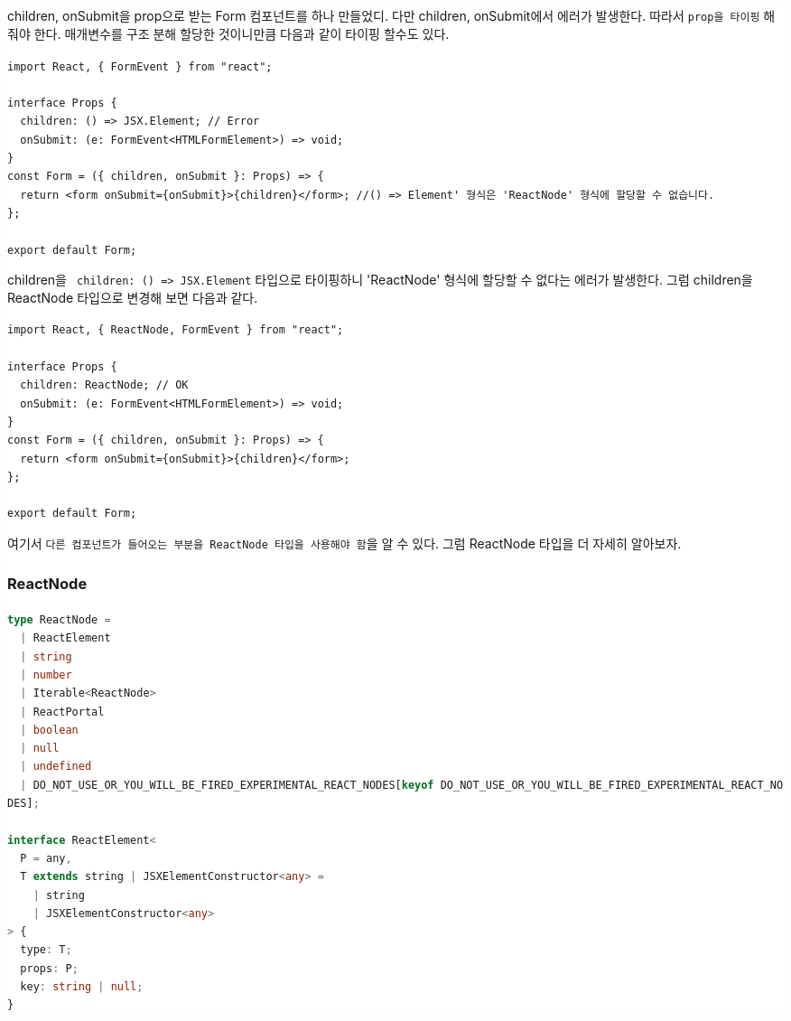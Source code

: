 children, onSubmit을 prop으로 받는 Form 컴포넌트를 하나 만들었디. 다만 children, onSubmit에서 에러가 발생한다. 따라서 `prop을 타이핑` 해줘야 한다. 매개변수를 구조 분해 할당한 것이니만큼 다음과 같이 타이핑 할수도 있다.

```tsx
import React, { FormEvent } from "react";

interface Props {
  children: () => JSX.Element; // Error
  onSubmit: (e: FormEvent<HTMLFormElement>) => void;
}
const Form = ({ children, onSubmit }: Props) => {
  return <form onSubmit={onSubmit}>{children}</form>; //() => Element' 형식은 'ReactNode' 형식에 할당할 수 없습니다.
};

export default Form;
```

children을 ` children: () => JSX.Element` 타입으로 타이핑하니 'ReactNode' 형식에 할당할 수 없다는 에러가 발생한다. 그럼 children을 ReactNode 타입으로 변경해 보면 다음과 같다.

```tsx
import React, { ReactNode, FormEvent } from "react";

interface Props {
  children: ReactNode; // OK
  onSubmit: (e: FormEvent<HTMLFormElement>) => void;
}
const Form = ({ children, onSubmit }: Props) => {
  return <form onSubmit={onSubmit}>{children}</form>;
};

export default Form;
```

여기서 `다른 컴포넌트가 들어오는 부분을 ReactNode 타입을 사용해야 함`을 알 수 있다. 그럼 ReactNode 타입을 더 자세히 알아보자.

### ReactNode

```ts
type ReactNode =
  | ReactElement
  | string
  | number
  | Iterable<ReactNode>
  | ReactPortal
  | boolean
  | null
  | undefined
  | DO_NOT_USE_OR_YOU_WILL_BE_FIRED_EXPERIMENTAL_REACT_NODES[keyof DO_NOT_USE_OR_YOU_WILL_BE_FIRED_EXPERIMENTAL_REACT_NODES];

interface ReactElement<
  P = any,
  T extends string | JSXElementConstructor<any> =
    | string
    | JSXElementConstructor<any>
> {
  type: T;
  props: P;
  key: string | null;
}
```


  [index: number]: Element;
  [name: string]: any;